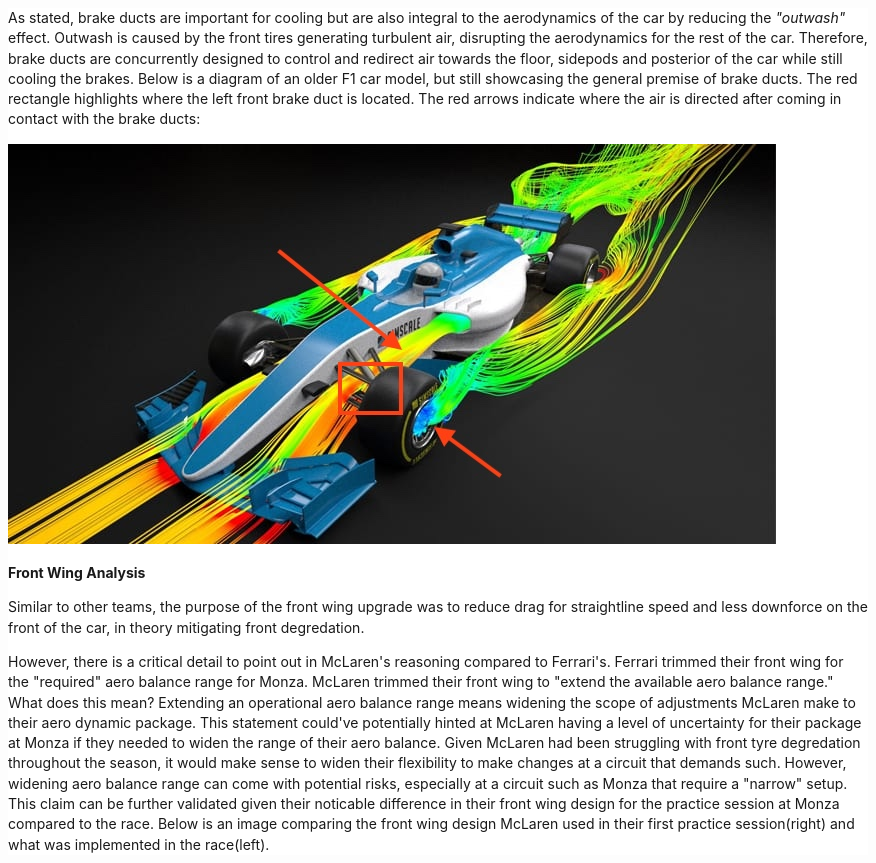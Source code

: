 As stated, brake ducts are important for cooling but are also integral to the aerodynamics of the car by reducing the *"outwash"* effect. Outwash is caused by the front tires generating turbulent air, disrupting the aerodynamics for the rest of the car. Therefore, brake ducts are concurrently designed to control and redirect air towards the floor, sidepods and posterior of the car while still cooling the brakes. Below is a diagram of an older F1 car model, but still showcasing the general premise of brake ducts. The red rectangle highlights where the left front brake duct is located. The red arrows indicate where the air is directed after coming in contact with the brake ducts:



![Outwash](images/OutwashSim.jpeg "Outwash")


**Front Wing Analysis**

Similar to other teams, the purpose of the front wing upgrade was to reduce drag for straightline speed and less downforce on the front of the car, in theory mitigating front degredation. 

However, there is a critical detail to point out in McLaren's reasoning compared to Ferrari's. Ferrari trimmed their front wing for the "required" aero balance range for Monza. McLaren trimmed their front wing to "extend the available aero balance range." What does this mean? Extending an operational aero balance range means widening the scope of adjustments McLaren make to their aero dynamic package. This statement could've potentially hinted at McLaren having a level of uncertainty for their package at Monza if they needed to widen the range of their aero balance. Given McLaren had been struggling with front tyre degredation throughout the season, it would make sense to widen their flexibility to make changes at a circuit that demands such. However, widening aero balance range can come with potential risks, especially at a circuit such as Monza that require a "narrow" setup. This claim can be further validated given their noticable difference in their front wing design for the practice session at Monza compared to the race. Below is an image comparing the front wing design McLaren used in their first practice session(right) and what was implemented in the race(left). 
